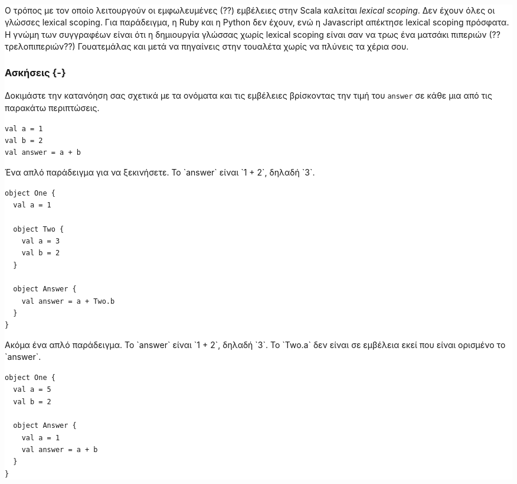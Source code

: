 Ο τρόπος με τον οποίο λειτουργούν οι εμφωλευμένες (??) εμβέλειες στην Scala καλείται *lexical scoping*.
Δεν έχουν όλες οι γλώσσες lexical scoping.
Για παράδειγμα, η Ruby και η Python δεν έχουν, ενώ η Javascript απέκτησε lexical scoping πρόσφατα.
Η γνώμη των συγγραφέων είναι ότι η δημιουργία γλώσσας χωρίς lexical scoping είναι σαν να τρως ένα ματσάκι πιπεριών (??τρελοπιπεριών??) Γουατεμάλας και μετά να πηγαίνεις στην τουαλέτα χωρίς να πλύνεις τα χέρια σου.


### Ασκήσεις {-}

Δοκιμάστε την κατανόηση σας σχετικά με τα ονόματα και τις εμβέλειες βρίσκοντας την τιμή του `answer` σε κάθε μια από τις παρακάτω περιπτώσεις.

```tut:silent:book
val a = 1
val b = 2
val answer = a + b
```

<div class="solution">
Ένα απλό παράδειγμα για να ξεκινήσετε. Το `answer` είναι `1 + 2`, δηλαδή `3`.
</div>

```tut:silent:book
object One {
  val a = 1

  object Two {
    val a = 3
    val b = 2
  }

  object Answer {
    val answer = a + Two.b
  }
}
```

<div class="solution">
Ακόμα ένα απλό παράδειγμα. Το `answer` είναι `1 + 2`, δηλαδή `3`. Το `Two.a` δεν είναι σε εμβέλεια εκεί που είναι ορισμένο το `answer`.
</div>

```tut:silent:book
object One {
  val a = 5
  val b = 2
  
  object Answer {
    val a = 1
    val answer = a + b
  }
}
```
